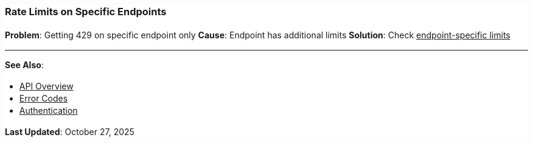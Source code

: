 ### Rate Limits on Specific Endpoints

**Problem**: Getting 429 on specific endpoint only
**Cause**: Endpoint has additional limits
**Solution**: Check [endpoint-specific limits](#endpoint-specific-limits)

---

**See Also**:
- [API Overview](./overview.md)
- [Error Codes](./error-codes.md)
- [Authentication](./authentication.md)

**Last Updated**: October 27, 2025
